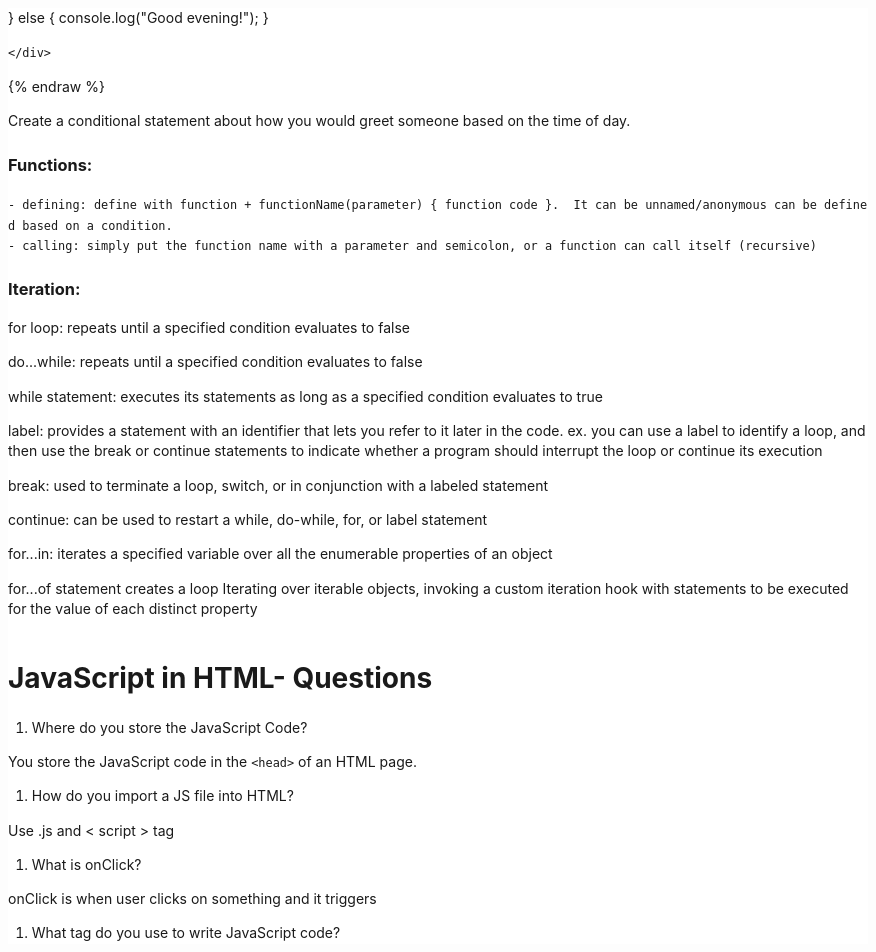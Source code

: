 <span class="p">}</span> <span class="k">else</span> <span class="p">{</span>
  <span class="n">console</span><span class="o">.</span><span class="n">log</span><span class="p">(</span><span class="s2">&quot;Good evening!&quot;</span><span class="p">);</span>
<span class="p">}</span>
</pre></div>

    </div>
</div>
</div>

</div>
    {% endraw %}

<div class="cell border-box-sizing text_cell rendered"><div class="inner_cell">
<div class="text_cell_render border-box-sizing rendered_html">
<p>Create a conditional statement about how you would greet someone based on the time of day.</p>

</div>
</div>
</div>
<div class="cell border-box-sizing text_cell rendered"><div class="inner_cell">
<div class="text_cell_render border-box-sizing rendered_html">
<h3 id="Functions:">Functions:<a class="anchor-link" href="#Functions:"> </a></h3>
<pre><code>- defining: define with function + functionName(parameter) { function code }.  It can be unnamed/anonymous can be defined based on a condition.
- calling: simply put the function name with a parameter and semicolon, or a function can call itself (recursive)</code></pre>

</div>
</div>
</div>
<div class="cell border-box-sizing text_cell rendered"><div class="inner_cell">
<div class="text_cell_render border-box-sizing rendered_html">
<h3 id="Iteration:">Iteration:<a class="anchor-link" href="#Iteration:"> </a></h3><p>for loop: repeats until a specified condition evaluates to false</p>
<p>do...while: repeats until a specified condition evaluates to false</p>
<p>while statement: executes its statements as long as a specified condition evaluates to true</p>
<p>label: provides a statement with an identifier that lets you refer to it later in the code. ex. you can use a label to identify a loop, and then use the break or continue statements to    indicate whether a program should interrupt the loop or continue its execution</p>
<p>break: used to terminate a loop, switch, or in conjunction with a labeled statement</p>
<p>continue: can be used to restart a while, do-while, for, or label statement</p>
<p>for...in: iterates a specified variable over all the enumerable properties of an object</p>
<p>for...of statement creates a loop Iterating over iterable objects, invoking a custom iteration hook with statements to be executed for the value of each distinct property</p>

</div>
</div>
</div>
<div class="cell border-box-sizing text_cell rendered"><div class="inner_cell">
<div class="text_cell_render border-box-sizing rendered_html">
<h1 id="JavaScript-in-HTML--Questions">JavaScript in HTML- Questions<a class="anchor-link" href="#JavaScript-in-HTML--Questions"> </a></h1><ol>
<li>Where do you store the JavaScript Code?</li>
</ol>
<p>You store the JavaScript code in the <code>&lt;head&gt;</code> of an HTML page.</p>
<ol>
<li>How do you import a JS file into HTML?</li>
</ol>
<p>Use  .js and &lt; script &gt; tag</p>
<ol>
<li>What is onClick?</li>
</ol>
<p>onClick is when user clicks on something and it triggers</p>
<ol>
<li>What tag do you use to write JavaScript code?</li>